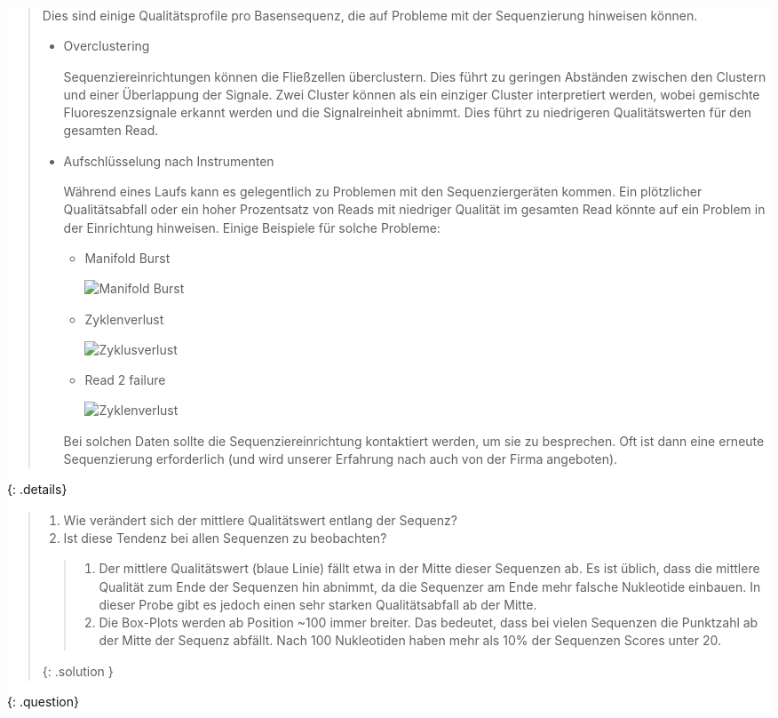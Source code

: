 
> <details-title></details-title>
> 
> Dies sind einige Qualitätsprofile pro Basensequenz, die auf Probleme mit der Sequenzierung hinweisen können.
> 
> - Overclustering
> 
>   Sequenziereinrichtungen können die Fließzellen überclustern. Dies führt zu geringen Abständen zwischen den Clustern und einer Überlappung der Signale. Zwei Cluster können als ein einziger Cluster interpretiert werden, wobei gemischte Fluoreszenzsignale erkannt werden und die Signalreinheit abnimmt. Dies führt zu niedrigeren Qualitätswerten für den gesamten Read.
> 
> - Aufschlüsselung nach Instrumenten
> 
>   Während eines Laufs kann es gelegentlich zu Problemen mit den Sequenziergeräten kommen. Ein plötzlicher Qualitätsabfall oder ein hoher Prozentsatz von Reads mit niedriger Qualität im gesamten Read könnte auf ein Problem in der Einrichtung hinweisen. Einige Beispiele für solche Probleme:
> 
>    - Manifold Burst
> 
>      ![Manifold Burst](../../images/quality-control/per_base_sequence_quality_manifold_burst.png)
> 
>    - Zyklenverlust
> 
>      ![Zyklusverlust](../../images/quality-control/per_base_sequence_quality_cycle_loss.png)
> 
>    - Read 2 failure
> 
>      ![Zyklenverlust](../../images/quality-control/per_base_sequence_quality_read2_failure.png)
> 
>   Bei solchen Daten sollte die Sequenziereinrichtung kontaktiert werden, um sie zu besprechen. Oft ist dann eine erneute Sequenzierung erforderlich (und wird unserer Erfahrung nach auch von der Firma angeboten).
> 
{: .details}

> <question-title></question-title>
> 
> 1. Wie verändert sich der mittlere Qualitätswert entlang der Sequenz?
> 2. Ist diese Tendenz bei allen Sequenzen zu beobachten?
> 
> > <solution-title></solution-title>
> > 1. Der mittlere Qualitätswert (blaue Linie) fällt etwa in der Mitte dieser Sequenzen ab. Es ist üblich, dass die mittlere Qualität zum Ende der Sequenzen hin abnimmt, da die Sequenzer am Ende mehr falsche Nukleotide einbauen. In dieser Probe gibt es jedoch einen sehr starken Qualitätsabfall ab der Mitte.
> > 2. Die Box-Plots werden ab Position ~100 immer breiter. Das bedeutet, dass bei vielen Sequenzen die Punktzahl ab der Mitte der Sequenz abfällt. Nach 100 Nukleotiden haben mehr als 10% der Sequenzen Scores unter 20.
> > 
> {: .solution }
> 
{: .question}
